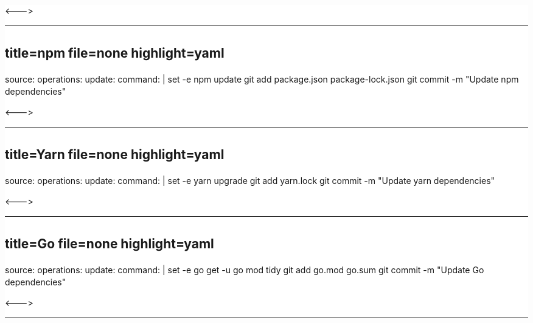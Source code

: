 <--->

---
title=npm
file=none
highlight=yaml
---

source:
    operations:
        update:
            command: |
                set -e
                npm update
                git add package.json package-lock.json 
                git commit -m "Update npm dependencies"

<--->

---
title=Yarn
file=none
highlight=yaml
---

source:
    operations:
        update:
            command: |
                set -e
                yarn upgrade
                git add yarn.lock
                git commit -m "Update yarn dependencies"

<--->

---
title=Go
file=none
highlight=yaml
---

source:
    operations:
        update:
            command: |
                set -e
                go get -u
                go mod tidy
                git add go.mod go.sum
                git commit -m "Update Go dependencies"

<--->

---
